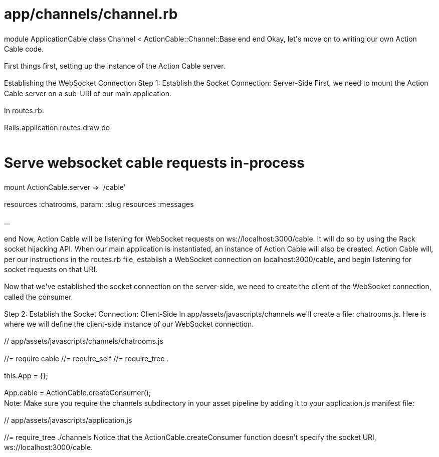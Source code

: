 # app/channels/channel.rb

module ApplicationCable
  class Channel < ActionCable::Channel::Base
  end
end
Okay, let's move on to writing our own Action Cable code.

First things first, setting up the instance of the Action Cable server.

Establishing the WebSocket Connection
Step 1: Establish the Socket Connection: Server-Side
First, we need to mount the Action Cable server on a sub-URI of our main application.

In routes.rb:

Rails.application.routes.draw do

  # Serve websocket cable requests in-process
  mount ActionCable.server => '/cable'

  resources :chatrooms, param: :slug
  resources :messages

  ...

end
Now, Action Cable will be listening for WebSocket requests on ws://localhost:3000/cable. It will do so by using the Rack socket hijacking API. When our main application is instantiated, an instance of Action Cable will also be created. Action Cable will, per our instructions in the routes.rb file, establish a WebSocket connection on localhost:3000/cable, and begin listening for socket requests on that URI.

Now that we've established the socket connection on the server-side, we need to create the client of the WebSocket connection, called the consumer.

Step 2: Establish the Socket Connection: Client-Side
In app/assets/javascripts/channels we'll create a file: chatrooms.js. Here is where we will define the client-side instance of our WebSocket connection.

// app/assets/javascripts/channels/chatrooms.js

//= require cable
//= require_self
//= require_tree .

this.App = {};

App.cable = ActionCable.createConsumer();  
Note: Make sure you require the channels subdirectory in your asset pipeline by adding it to your application.js manifest file:

// app/assets/javascripts/application.js

//= require_tree ./channels
Notice that the ActionCable.createConsumer function doesn't specify the socket URI, ws://localhost:3000/cable.
